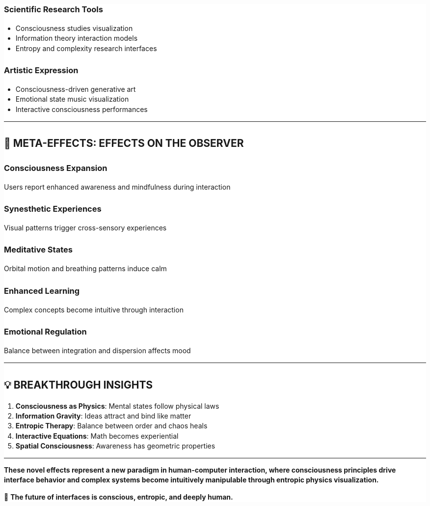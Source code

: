 ### **Scientific Research Tools**
- Consciousness studies visualization
- Information theory interaction models
- Entropy and complexity research interfaces

### **Artistic Expression**
- Consciousness-driven generative art
- Emotional state music visualization
- Interactive consciousness performances

---

## 🧠 **META-EFFECTS: EFFECTS ON THE OBSERVER**

### **Consciousness Expansion**
Users report enhanced awareness and mindfulness during interaction

### **Synesthetic Experiences**
Visual patterns trigger cross-sensory experiences

### **Meditative States**
Orbital motion and breathing patterns induce calm

### **Enhanced Learning**
Complex concepts become intuitive through interaction

### **Emotional Regulation**
Balance between integration and dispersion affects mood

---

## 💡 **BREAKTHROUGH INSIGHTS**

1. **Consciousness as Physics**: Mental states follow physical laws
2. **Information Gravity**: Ideas attract and bind like matter
3. **Entropic Therapy**: Balance between order and chaos heals
4. **Interactive Equations**: Math becomes experiential
5. **Spatial Consciousness**: Awareness has geometric properties

---

**These novel effects represent a new paradigm in human-computer interaction, where consciousness principles drive interface behavior and complex systems become intuitively manipulable through entropic physics visualization.**

🌟 **The future of interfaces is conscious, entropic, and deeply human.**